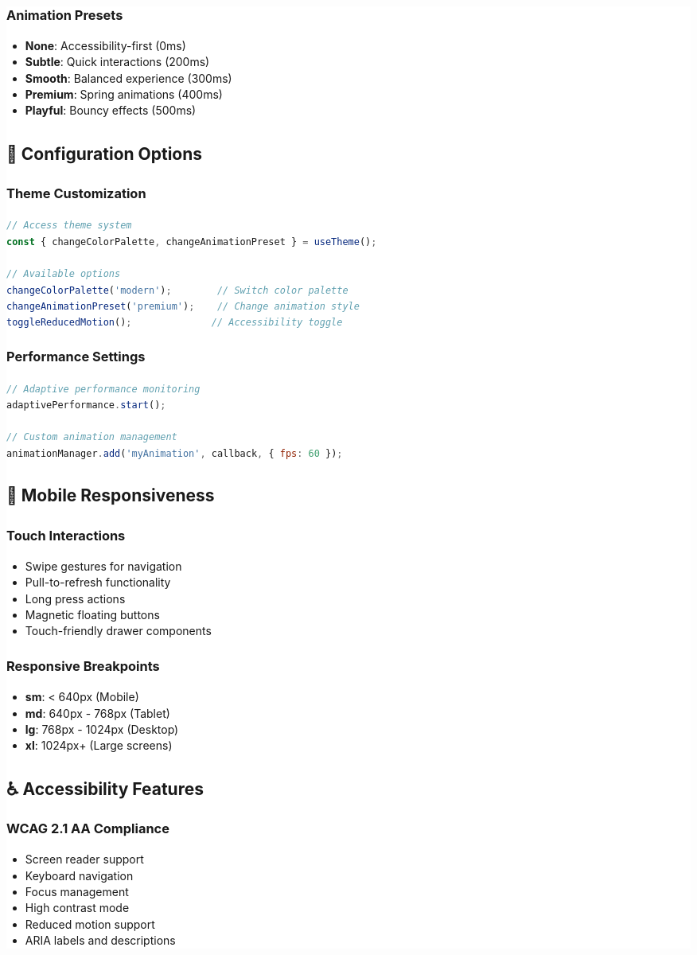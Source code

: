 ### **Animation Presets**
- **None**: Accessibility-first (0ms)
- **Subtle**: Quick interactions (200ms)
- **Smooth**: Balanced experience (300ms)
- **Premium**: Spring animations (400ms)
- **Playful**: Bouncy effects (500ms)

## 🔧 Configuration Options

### **Theme Customization**
```javascript
// Access theme system
const { changeColorPalette, changeAnimationPreset } = useTheme();

// Available options
changeColorPalette('modern');        // Switch color palette
changeAnimationPreset('premium');    // Change animation style
toggleReducedMotion();              // Accessibility toggle
```

### **Performance Settings**
```javascript
// Adaptive performance monitoring
adaptivePerformance.start();

// Custom animation management
animationManager.add('myAnimation', callback, { fps: 60 });
```

## 📱 Mobile Responsiveness

### **Touch Interactions**
- Swipe gestures for navigation
- Pull-to-refresh functionality
- Long press actions
- Magnetic floating buttons
- Touch-friendly drawer components

### **Responsive Breakpoints**
- **sm**: < 640px (Mobile)
- **md**: 640px - 768px (Tablet)
- **lg**: 768px - 1024px (Desktop)
- **xl**: 1024px+ (Large screens)

## ♿ Accessibility Features

### **WCAG 2.1 AA Compliance**
- Screen reader support
- Keyboard navigation
- Focus management
- High contrast mode
- Reduced motion support
- ARIA labels and descriptions
